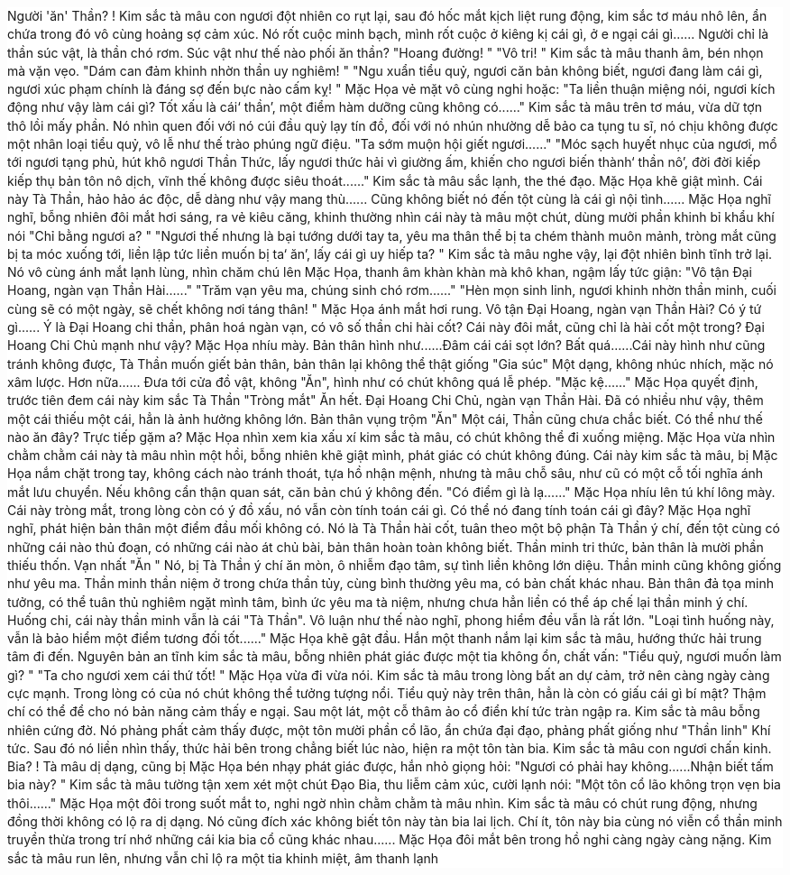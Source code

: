 Người 'ăn' Thần? ! Kim sắc tà mâu con ngươi đột nhiên co rụt lại, sau đó hốc mắt kịch liệt rung động, kim sắc tơ máu nhô lên, ẩn chứa trong đó vô cùng hoảng sợ cảm xúc. Nó rốt cuộc minh bạch, mình rốt cuộc ở kiêng kị cái gì, ở e ngại cái gì...... Người chỉ là thần súc vật, là thần chó rơm. Súc vật như thế nào phối ăn thần? "Hoang đường! " "Vô tri! " Kim sắc tà mâu thanh âm, bén nhọn mà vặn vẹo. "Dám can đảm khinh nhờn thần uy nghiêm! " "Ngu xuẩn tiểu quỷ, ngươi căn bản không biết, ngươi đang làm cái gì, ngươi xúc phạm chính là đáng sợ đến bực nào cấm kỵ! " Mặc Họa vẻ mặt vô cùng nghi hoặc: "Ta liền thuận miệng nói, ngươi kích động như vậy làm cái gì? Tốt xấu là cái‘ thần’, một điểm hàm dưỡng cũng không có......" Kim sắc tà mâu trên tơ máu, vừa dữ tợn thô lồi mấy phần. Nó nhìn quen đối với nó cúi đầu quỳ lạy tín đồ, đối với nó nhún nhường dễ bảo ca tụng tu sĩ, nó chịu không được một nhân loại tiểu quỷ, vô lễ như thế trào phúng ngữ điệu. "Ta sớm muộn hội giết ngươi......" "Móc sạch huyết nhục của ngươi, mổ tới ngươi tạng phủ, hút khô ngươi Thần Thức, lấy ngươi thức hải vì giường ấm, khiến cho ngươi biến thành‘ thần nô’, đời đời kiếp kiếp thụ bản tôn nô dịch, vĩnh thế không được siêu thoát......" Kim sắc tà mâu sắc lạnh, the thé đạo. Mặc Họa khẽ giật mình. Cái này Tà Thần, hảo hảo ác độc, dễ dàng như vậy mang thù...... Cũng không biết nó đến tột cùng là cái gì nội tình...... Mặc Họa nghĩ nghĩ, bỗng nhiên đôi mắt hơi sáng, ra vẻ kiêu căng, khinh thường nhìn cái này tà mâu một chút, dùng mười phần khinh bỉ khẩu khí nói "Chỉ bằng ngươi a? " "Ngươi thế nhưng là bại tướng dưới tay ta, yêu ma thân thể bị ta chém thành muôn mảnh, tròng mắt cũng bị ta móc xuống tới, liền lập tức liền muốn bị ta‘ ăn’, lấy cái gì uy hiếp ta? " Kim sắc tà mâu nghe vậy, lại đột nhiên bình tĩnh trở lại. Nó vô cùng ánh mắt lạnh lùng, nhìn chăm chú lên Mặc Họa, thanh âm khàn khàn mà khô khan, ngậm lấy tức giận: "Vô tận Đại Hoang, ngàn vạn Thần Hài......" "Trăm vạn yêu ma, chúng sinh chó rơm......" "Hèn mọn sinh linh, ngươi khinh nhờn thần minh, cuối cùng sẽ có một ngày, sẽ chết không nơi táng thân! " Mặc Họa ánh mắt hơi rung. Vô tận Đại Hoang, ngàn vạn Thần Hài? Có ý tứ gì...... Ý là Đại Hoang chi thần, phân hoá ngàn vạn, có vô số thần chi hài cốt? Cái này đôi mắt, cũng chỉ là hài cốt một trong? Đại Hoang Chi Chủ mạnh như vậy? Mặc Họa nhíu mày. Bản thân hình như......Đâm cái cái sọt lớn? Bất quá......Cái này hình như cũng tránh không được, Tà Thần muốn giết bản thân, bản thân lại không thể thật giống "Gia súc" Một dạng, không nhúc nhích, mặc nó xâm lược. Hơn nữa...... Đưa tới cửa đồ vật, không "Ăn", hình như có chút không quá lễ phép. "Mặc kệ......" Mặc Họa quyết định, trước tiên đem cái này kim sắc Tà Thần "Tròng mắt" Ăn hết. Đại Hoang Chi Chủ, ngàn vạn Thần Hài. Đã có nhiều như vậy, thêm một cái thiếu một cái, hẳn là ảnh hưởng không lớn. Bản thân vụng trộm "Ăn" Một cái, Thần cũng chưa chắc biết. Có thể như thế nào ăn đây? Trực tiếp gặm a? Mặc Họa nhìn xem kia xấu xí kim sắc tà mâu, có chút không thể đi xuống miệng. Mặc Họa vừa nhìn chằm chằm cái này tà mâu nhìn một hồi, bỗng nhiên khẽ giật mình, phát giác có chút không đúng. Cái này kim sắc tà mâu, bị Mặc Họa nắm chặt trong tay, không cách nào tránh thoát, tựa hồ nhận mệnh, nhưng tà mâu chỗ sâu, như cũ có một cỗ tối nghĩa ánh mắt lưu chuyển. Nếu không cẩn thận quan sát, căn bản chú ý không đến. "Có điểm gì là lạ......" Mặc Họa nhíu lên tú khí lông mày. Cái này tròng mắt, trong lòng còn có ý đồ xấu, nó vẫn còn tính toán cái gì. Có thể nó đang tính toán cái gì đây? Mặc Họa nghĩ nghĩ, phát hiện bản thân một điểm đầu mối không có. Nó là Tà Thần hài cốt, tuân theo một bộ phận Tà Thần ý chí, đến tột cùng có những cái nào thủ đoạn, có những cái nào át chủ bài, bản thân hoàn toàn không biết. Thần minh tri thức, bản thân là mười phần thiếu thốn. Vạn nhất "Ăn " Nó, bị Tà Thần ý chí ăn mòn, ô nhiễm đạo tâm, sự tình liền không lớn diệu. Thần minh cũng không giống như yêu ma. Thần minh thần niệm ở trong chứa thần tủy, cùng bình thường yêu ma, có bản chất khác nhau. Bản thân đả tọa minh tưởng, có thể tuân thủ nghiêm ngặt mình tâm, bình ức yêu ma tà niệm, nhưng chưa hẳn liền có thể áp chế lại thần minh ý chí. Huống chi, cái này thần minh vẫn là cái "Tà Thần". Vô luận như thế nào nghĩ, phong hiểm đều vẫn là rất lớn. "Loại tình huống này, vẫn là bảo hiểm một điểm tương đối tốt......" Mặc Họa khẽ gật đầu. Hắn một thanh nắm lại kim sắc tà mâu, hướng thức hải trung tâm đi đến. Nguyên bản an tĩnh kim sắc tà mâu, bỗng nhiên phát giác được một tia không ổn, chất vấn: "Tiểu quỷ, ngươi muốn làm gì? " "Ta cho ngươi xem cái thứ tốt! " Mặc Họa vừa đi vừa nói. Kim sắc tà mâu trong lòng bất an dự cảm, trở nên càng ngày càng cực mạnh. Trong lòng có của nó chút không thể tưởng tượng nổi. Tiểu quỷ này trên thân, hẳn là còn có giấu cái gì bí mật? Thậm chí có thể để cho nó bản năng cảm thấy e ngại. Sau một lát, một cỗ thâm ảo cổ điển khí tức tràn ngập ra. Kim sắc tà mâu bỗng nhiên cứng đờ. Nó phảng phất cảm thấy được, một tôn mười phần cổ lão, ẩn chứa đại đạo, phảng phất giống như "Thần linh" Khí tức. Sau đó nó liền nhìn thấy, thức hải bên trong chẳng biết lúc nào, hiện ra một tôn tàn bia. Kim sắc tà mâu con ngươi chấn kinh. Bia? ! Tà mâu dị dạng, cũng bị Mặc Họa bén nhạy phát giác được, hắn nhỏ giọng hỏi: "Ngươi có phải hay không......Nhận biết tấm bia này? " Kim sắc tà mâu tường tận xem xét một chút Đạo Bia, thu liễm cảm xúc, cười lạnh nói: "Một tôn cổ lão không trọn vẹn bia thôi......" Mặc Họa một đôi trong suốt mắt to, nghi ngờ nhìn chằm chằm tà mâu nhìn. Kim sắc tà mâu có chút rung động, nhưng đồng thời không có lộ ra dị dạng. Nó cũng đích xác không biết tôn này tàn bia lai lịch. Chí ít, tôn này bia cùng nó viễn cổ thần minh truyền thừa trong trí nhớ những cái kia bia cổ cũng khác nhau...... Mặc Họa đôi mắt bên trong hồ nghi càng ngày càng nặng. Kim sắc tà mâu run lên, nhưng vẫn chỉ lộ ra một tia khinh miệt, âm thanh lạnh